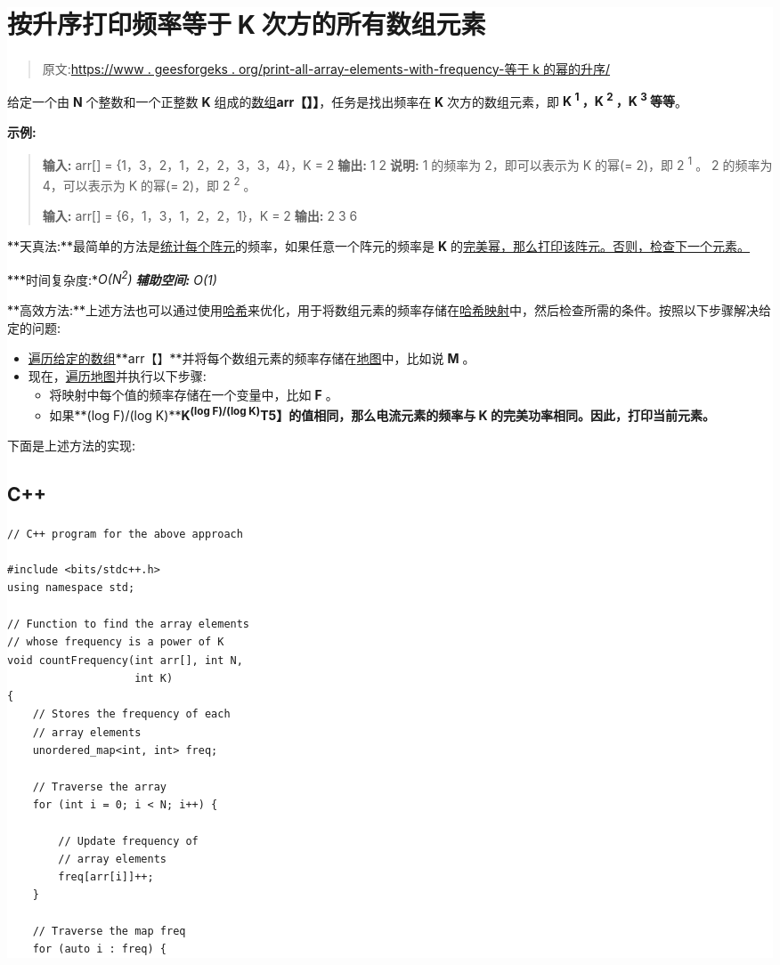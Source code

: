 # 按升序打印频率等于 K 次方的所有数组元素

> 原文:[https://www . geesforgeks . org/print-all-array-elements-with-frequency-等于 k 的幂的升序/](https://www.geeksforgeeks.org/print-all-array-elements-having-frequencies-equal-to-powers-of-k-in-ascending-order/)

给定一个由 **N** 个整数和一个正整数 **K** 组成的[数组](https://www.geeksforgeeks.org/introduction-to-arrays/)**arr【】】**，任务是找出频率在 **K** 次方的数组元素，即 **K <sup>1</sup> ，K <sup>2</sup> ，K <sup>3</sup> 等等**。

**示例:**

> **输入:** arr[] = {1，3，2，1，2，2，3，3，4}，K = 2
> **输出:** 1 2
> **说明:**
> 1 的频率为 2，即可以表示为 K 的幂(= 2)，即 2 <sup>1</sup> 。
> 2 的频率为 4，可以表示为 K 的幂(= 2)，即 2 <sup>2</sup> 。
> 
> **输入:** arr[] = {6，1，3，1，2，2，1}，K = 2
> **输出:** 2 3 6

**天真法:**最简单的方法是[统计每个阵元](https://www.geeksforgeeks.org/counting-frequencies-of-array-elements/)的频率，如果任意一个阵元的频率是 **K** 的[完美幂，那么打印该阵元。否则，检查下一个元素。](https://www.geeksforgeeks.org/count-perfect-power-of-k-in-a-range-l-r/)

***时间复杂度:**O(N<sup>2</sup>)*
***辅助空间:** O(1)*

**高效方法:**上述方法也可以通过使用[哈希](https://www.geeksforgeeks.org/hashing-data-structure/)来优化，用于将数组元素的频率存储在[哈希映射](https://www.geeksforgeeks.org/java-util-hashmap-in-java/)中，然后检查所需的条件。按照以下步骤解决给定的问题:

*   [遍历给定的数组](https://www.geeksforgeeks.org/c-program-to-traverse-an-array/)**arr【】**并将每个数组元素的频率存储在[地图](https://www.geeksforgeeks.org/map-associative-containers-the-c-standard-template-library-stl/)中，比如说 **M** 。
*   现在，[遍历地图](https://www.geeksforgeeks.org/traversing-a-map-or-unordered_map-in-cpp-stl/)并执行以下步骤:
    *   将映射中每个值的频率存储在一个变量中，比如 **F** 。
    *   如果**(log F)/(log K)****K<sup>(log F)/(log K)</sup>T5】的值相同，那么电流元素的频率与 **K** 的完美功率相同。因此，打印当前元素。**

下面是上述方法的实现:

## C++

```
// C++ program for the above approach

#include <bits/stdc++.h>
using namespace std;

// Function to find the array elements
// whose frequency is a power of K
void countFrequency(int arr[], int N,
                    int K)
{
    // Stores the frequency of each
    // array elements
    unordered_map<int, int> freq;

    // Traverse the array
    for (int i = 0; i < N; i++) {

        // Update frequency of
        // array elements
        freq[arr[i]]++;
    }

    // Traverse the map freq
    for (auto i : freq) {
```